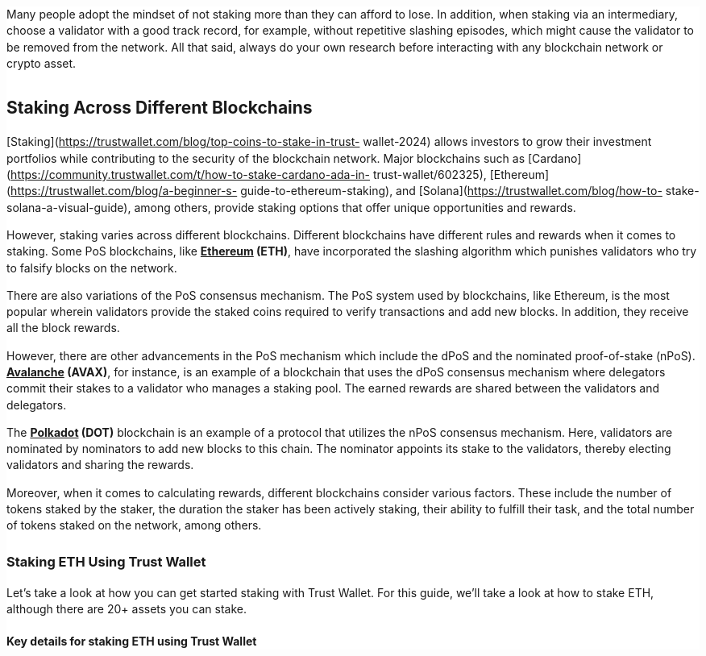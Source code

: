 Many people adopt the mindset of not staking more than they can afford to
lose. In addition, when staking via an intermediary, choose a validator with a
good track record, for example, without repetitive slashing episodes, which
might cause the validator to be removed from the network. All that said,
always do your own research before interacting with any blockchain network or
crypto asset.

## Staking Across Different Blockchains

[Staking](https://trustwallet.com/blog/top-coins-to-stake-in-trust-
wallet-2024) allows investors to grow their investment portfolios while
contributing to the security of the blockchain network. Major blockchains such
as [Cardano](https://community.trustwallet.com/t/how-to-stake-cardano-ada-in-
trust-wallet/602325), [Ethereum](https://trustwallet.com/blog/a-beginner-s-
guide-to-ethereum-staking), and [Solana](https://trustwallet.com/blog/how-to-
stake-solana-a-visual-guide), among others, provide staking options that offer
unique opportunities and rewards.

However, staking varies across different blockchains. Different blockchains
have different rules and rewards when it comes to staking. Some PoS
blockchains, like **[Ethereum](https://trustwallet.com/ethereum-wallet)
(ETH)**, have incorporated the slashing algorithm which punishes validators
who try to falsify blocks on the network.

There are also variations of the PoS consensus mechanism. The PoS system used
by blockchains, like Ethereum, is the most popular wherein validators provide
the staked coins required to verify transactions and add new blocks. In
addition, they receive all the block rewards.

However, there are other advancements in the PoS mechanism which include the
dPoS and the nominated proof-of-stake (nPoS).
**[Avalanche](https://trustwallet.com/avalanche-wallet) (AVAX)**, for
instance, is an example of a blockchain that uses the dPoS consensus mechanism
where delegators commit their stakes to a validator who manages a staking
pool. The earned rewards are shared between the validators and delegators.

The **[Polkadot](https://trustwallet.com/polkadot-wallet) (DOT)** blockchain
is an example of a protocol that utilizes the nPoS consensus mechanism. Here,
validators are nominated by nominators to add new blocks to this chain. The
nominator appoints its stake to the validators, thereby electing validators
and sharing the rewards.

Moreover, when it comes to calculating rewards, different blockchains consider
various factors. These include the number of tokens staked by the staker, the
duration the staker has been actively staking, their ability to fulfill their
task, and the total number of tokens staked on the network, among others.

### Staking ETH Using Trust Wallet

Let’s take a look at how you can get started staking with Trust Wallet. For
this guide, we’ll take a look at how to stake ETH, although there are 20+
assets you can stake.

#### Key details for staking ETH using Trust Wallet
